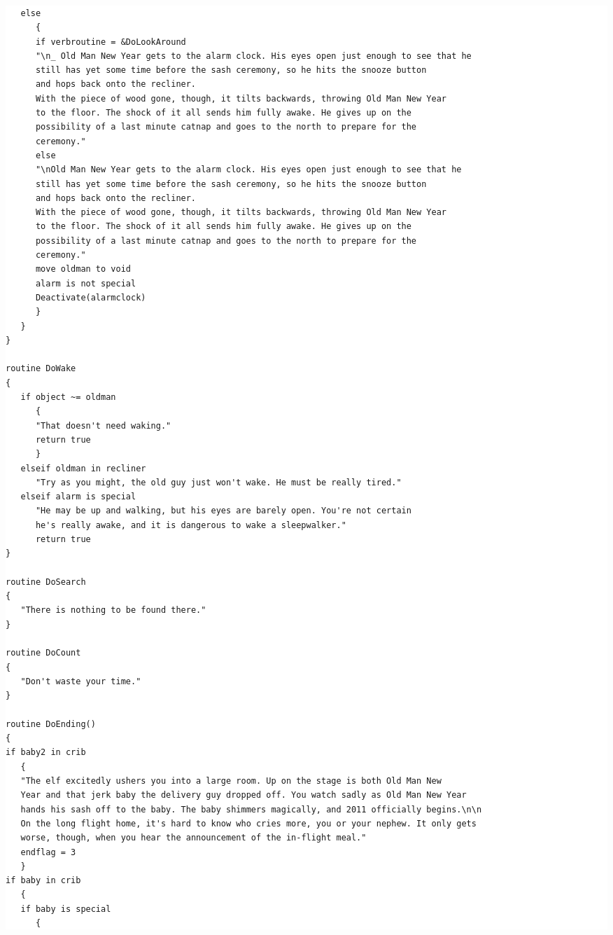        else
          {
          if verbroutine = &DoLookAround
          "\n_ Old Man New Year gets to the alarm clock. His eyes open just enough to see that he
          still has yet some time before the sash ceremony, so he hits the snooze button
          and hops back onto the recliner.
          With the piece of wood gone, though, it tilts backwards, throwing Old Man New Year
          to the floor. The shock of it all sends him fully awake. He gives up on the
          possibility of a last minute catnap and goes to the north to prepare for the
          ceremony."
          else
          "\nOld Man New Year gets to the alarm clock. His eyes open just enough to see that he
          still has yet some time before the sash ceremony, so he hits the snooze button
          and hops back onto the recliner.
          With the piece of wood gone, though, it tilts backwards, throwing Old Man New Year
          to the floor. The shock of it all sends him fully awake. He gives up on the
          possibility of a last minute catnap and goes to the north to prepare for the
          ceremony."
          move oldman to void
          alarm is not special
          Deactivate(alarmclock)
          }
       }
    }

    routine DoWake
    {
       if object ~= oldman
          {
          "That doesn't need waking."
          return true
          }
       elseif oldman in recliner
          "Try as you might, the old guy just won't wake. He must be really tired."
       elseif alarm is special
          "He may be up and walking, but his eyes are barely open. You're not certain
          he's really awake, and it is dangerous to wake a sleepwalker."
          return true
    }

    routine DoSearch
    {
       "There is nothing to be found there."
    }

    routine DoCount
    {
       "Don't waste your time."
    }

    routine DoEnding()
    {
    if baby2 in crib
       {
       "The elf excitedly ushers you into a large room. Up on the stage is both Old Man New
       Year and that jerk baby the delivery guy dropped off. You watch sadly as Old Man New Year
       hands his sash off to the baby. The baby shimmers magically, and 2011 officially begins.\n\n
       On the long flight home, it's hard to know who cries more, you or your nephew. It only gets
       worse, though, when you hear the announcement of the in-flight meal."
       endflag = 3
       }
    if baby in crib
       {
       if baby is special
          {